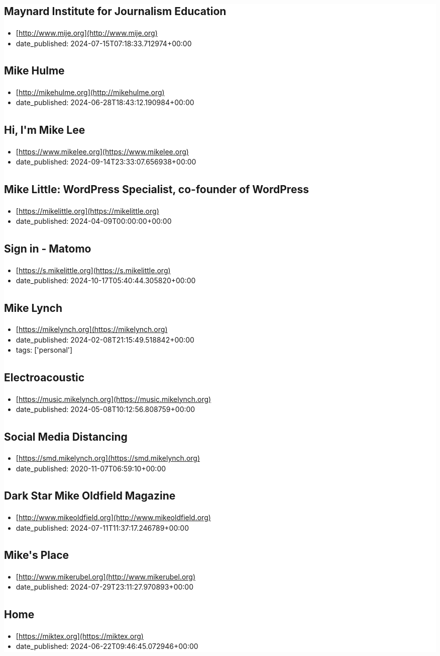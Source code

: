  ## Maynard Institute for Journalism Education
 - [http://www.mije.org](http://www.mije.org)
 - date_published: 2024-07-15T07:18:33.712974+00:00

 ## Mike Hulme
 - [http://mikehulme.org](http://mikehulme.org)
 - date_published: 2024-06-28T18:43:12.190984+00:00

 ## Hi, I'm Mike Lee
 - [https://www.mikelee.org](https://www.mikelee.org)
 - date_published: 2024-09-14T23:33:07.656938+00:00

 ## Mike Little: WordPress Specialist, co-founder of WordPress
 - [https://mikelittle.org](https://mikelittle.org)
 - date_published: 2024-04-09T00:00:00+00:00

 ## Sign in - Matomo
 - [https://s.mikelittle.org](https://s.mikelittle.org)
 - date_published: 2024-10-17T05:40:44.305820+00:00

 ## Mike Lynch
 - [https://mikelynch.org](https://mikelynch.org)
 - date_published: 2024-02-08T21:15:49.518842+00:00
 - tags: ['personal']

 ## Electroacoustic
 - [https://music.mikelynch.org](https://music.mikelynch.org)
 - date_published: 2024-05-08T10:12:56.808759+00:00

 ## Social Media Distancing
 - [https://smd.mikelynch.org](https://smd.mikelynch.org)
 - date_published: 2020-11-07T06:59:10+00:00

 ## Dark Star Mike Oldfield Magazine
 - [http://www.mikeoldfield.org](http://www.mikeoldfield.org)
 - date_published: 2024-07-11T11:37:17.246789+00:00

 ## Mike's Place
 - [http://www.mikerubel.org](http://www.mikerubel.org)
 - date_published: 2024-07-29T23:11:27.970893+00:00

 ## Home
 - [https://miktex.org](https://miktex.org)
 - date_published: 2024-06-22T09:46:45.072946+00:00
